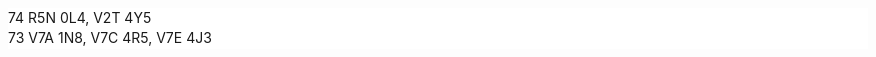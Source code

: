 74   R5N 0L4, V2T 4Y5                                                                                                                                                                                                                                                                                                                                                                                                                                                                                                                                                                                                                                                                                                                                                                                                                                                                                                                                                                                                                                                                                                                                                                                                                                                                                                                                                                                                                                                                                                                                                                                                                                                                                                                                                                                                                                                                                                                                                                                                                                                                                                                                                                                  
73   V7A 1N8, V7C 4R5, V7E 4J3                                                                                                                                                                                                                                                                                                                                                                                                                                                                                                                                                                                                                                                                                                                                                                                                                                                                                                                                                                                                                                                                                                                                                                                                                                                                                                                                                                                                                                                                                                                                                                                                                                                                                                                                                                                                                                                                                                                                                                                                                                                                                                                                                                         